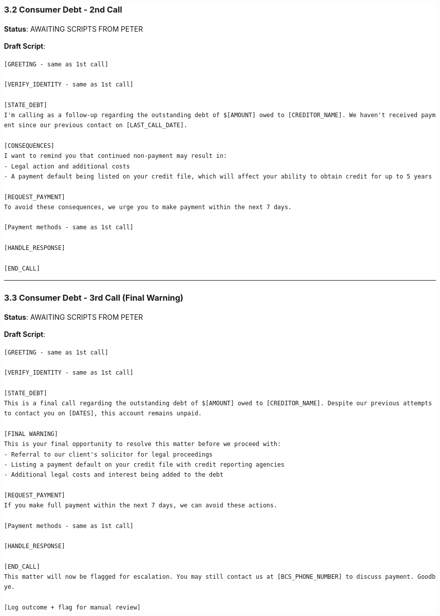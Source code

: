 
### 3.2 Consumer Debt - 2nd Call

**Status**: AWAITING SCRIPTS FROM PETER

**Draft Script**:

```
[GREETING - same as 1st call]

[VERIFY_IDENTITY - same as 1st call]

[STATE_DEBT]
I'm calling as a follow-up regarding the outstanding debt of $[AMOUNT] owed to [CREDITOR_NAME]. We haven't received payment since our previous contact on [LAST_CALL_DATE].

[CONSEQUENCES]
I want to remind you that continued non-payment may result in:
- Legal action and additional costs
- A payment default being listed on your credit file, which will affect your ability to obtain credit for up to 5 years

[REQUEST_PAYMENT]
To avoid these consequences, we urge you to make payment within the next 7 days.

[Payment methods - same as 1st call]

[HANDLE_RESPONSE]

[END_CALL]
```

---

### 3.3 Consumer Debt - 3rd Call (Final Warning)

**Status**: AWAITING SCRIPTS FROM PETER

**Draft Script**:

```
[GREETING - same as 1st call]

[VERIFY_IDENTITY - same as 1st call]

[STATE_DEBT]
This is a final call regarding the outstanding debt of $[AMOUNT] owed to [CREDITOR_NAME]. Despite our previous attempts to contact you on [DATES], this account remains unpaid.

[FINAL WARNING]
This is your final opportunity to resolve this matter before we proceed with:
- Referral to our client's solicitor for legal proceedings
- Listing a payment default on your credit file with credit reporting agencies
- Additional legal costs and interest being added to the debt

[REQUEST_PAYMENT]
If you make full payment within the next 7 days, we can avoid these actions.

[Payment methods - same as 1st call]

[HANDLE_RESPONSE]

[END_CALL]
This matter will now be flagged for escalation. You may still contact us at [BCS_PHONE_NUMBER] to discuss payment. Goodbye.

[Log outcome + flag for manual review]
```